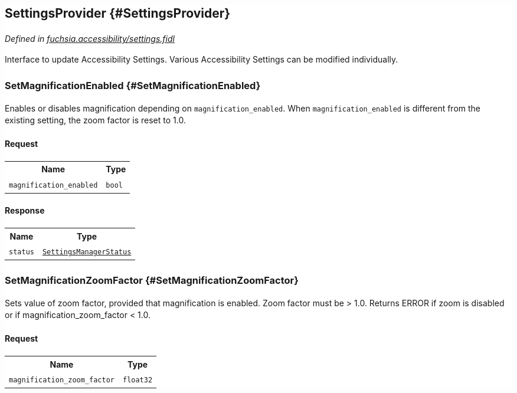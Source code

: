 

## SettingsProvider {#SettingsProvider}
*Defined in [fuchsia.accessibility/settings.fidl](https://fuchsia.googlesource.com/fuchsia/+/master/sdk/fidl/fuchsia.accessibility/settings.fidl#87)*

<p>Interface to update Accessibility Settings. Various Accessibility Settings can be
modified individually.</p>

### SetMagnificationEnabled {#SetMagnificationEnabled}

<p>Enables or disables magnification depending on <code>magnification_enabled</code>.
When <code>magnification_enabled</code> is different from the existing setting,
the zoom factor is reset to 1.0.</p>

#### Request
<table>
    <tr><th>Name</th><th>Type</th></tr>
    <tr>
            <td><code>magnification_enabled</code></td>
            <td>
                <code>bool</code>
            </td>
        </tr></table>


#### Response
<table>
    <tr><th>Name</th><th>Type</th></tr>
    <tr>
            <td><code>status</code></td>
            <td>
                <code><a class='link' href='#SettingsManagerStatus'>SettingsManagerStatus</a></code>
            </td>
        </tr></table>

### SetMagnificationZoomFactor {#SetMagnificationZoomFactor}

<p>Sets value of zoom factor, provided that magnification is enabled.
Zoom factor must be &gt; 1.0.
Returns ERROR if zoom is disabled or if magnification_zoom_factor &lt; 1.0.</p>

#### Request
<table>
    <tr><th>Name</th><th>Type</th></tr>
    <tr>
            <td><code>magnification_zoom_factor</code></td>
            <td>
                <code>float32</code>
            </td>
        </tr></table>
